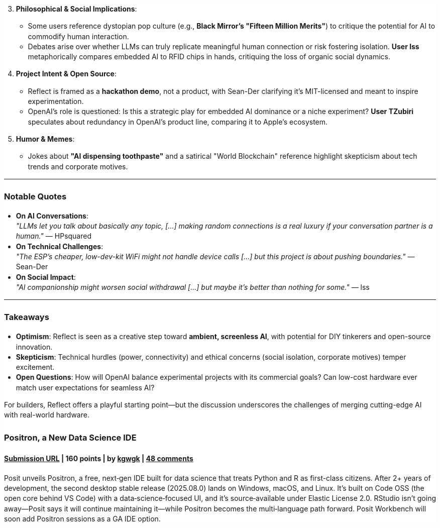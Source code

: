 3. **Philosophical & Social Implications**:
   - Some users reference dystopian pop culture (e.g., **Black Mirror’s "Fifteen Million Merits"**) to critique the potential for AI to commodify human interaction.
   - Debates arise over whether LLMs can truly replicate meaningful human connection or risk fostering isolation. **User lss** metaphorically compares embedded AI to RFID chips in hands, critiquing the loss of organic social dynamics.

4. **Project Intent & Open Source**:
   - Reflect is framed as a **hackathon demo**, not a product, with Sean-Der clarifying it’s MIT-licensed and meant to inspire experimentation.
   - OpenAI’s role is questioned: Is this a strategic play for embedded AI dominance or a niche experiment? **User TZubiri** speculates about redundancy in OpenAI’s product line, comparing it to Apple’s ecosystem.

5. **Humor & Memes**:
   - Jokes about **"AI dispensing toothpaste"** and a satirical "World Blockchain" reference highlight skepticism about tech trends and corporate motives.

---

### **Notable Quotes**
- **On AI Conversations**:  
  *"LLMs let you talk about basically any topic, [...] making random connections is a real luxury if your conversation partner is a human."* — HPsquared  
- **On Technical Challenges**:  
  *"The ESP’s cheaper, low-dev-kit WiFi might not handle device calls [...] but this project is about pushing boundaries."* — Sean-Der  
- **On Social Impact**:  
  *"AI companionship might worsen social withdrawal [...] but maybe it’s better than nothing for some."* — lss  

---

### **Takeaways**
- **Optimism**: Reflect is seen as a creative step toward **ambient, screenless AI**, with potential for DIY tinkerers and open-source innovation.
- **Skepticism**: Technical hurdles (power, connectivity) and ethical concerns (social isolation, corporate motives) temper excitement.
- **Open Questions**: How will OpenAI balance experimental projects with its commercial goals? Can low-cost hardware ever match user expectations for seamless AI?

For builders, Reflect offers a playful starting point—but the discussion underscores the challenges of merging cutting-edge AI with real-world hardware.

### Positron, a New Data Science IDE

#### [Submission URL](https://posit.co/blog/positron-product-announcement-aug-2025/) | 160 points | by [kgwgk](https://news.ycombinator.com/user?id=kgwgk) | [48 comments](https://news.ycombinator.com/item?id=44951862)

Posit unveils Positron, a free, next‑gen IDE built for data science that treats Python and R as first-class citizens. After 2+ years of development, the second desktop stable release (2025.08.0) lands on Windows, macOS, and Linux. It’s built on Code OSS (the open core behind VS Code) with a data‑science‑focused UI, and it’s source‑available under Elastic License 2.0. RStudio isn’t going away—Posit says it will continue maintaining it—while Positron becomes the multi‑language path forward. Posit Workbench will soon add Positron sessions as a GA IDE option.
